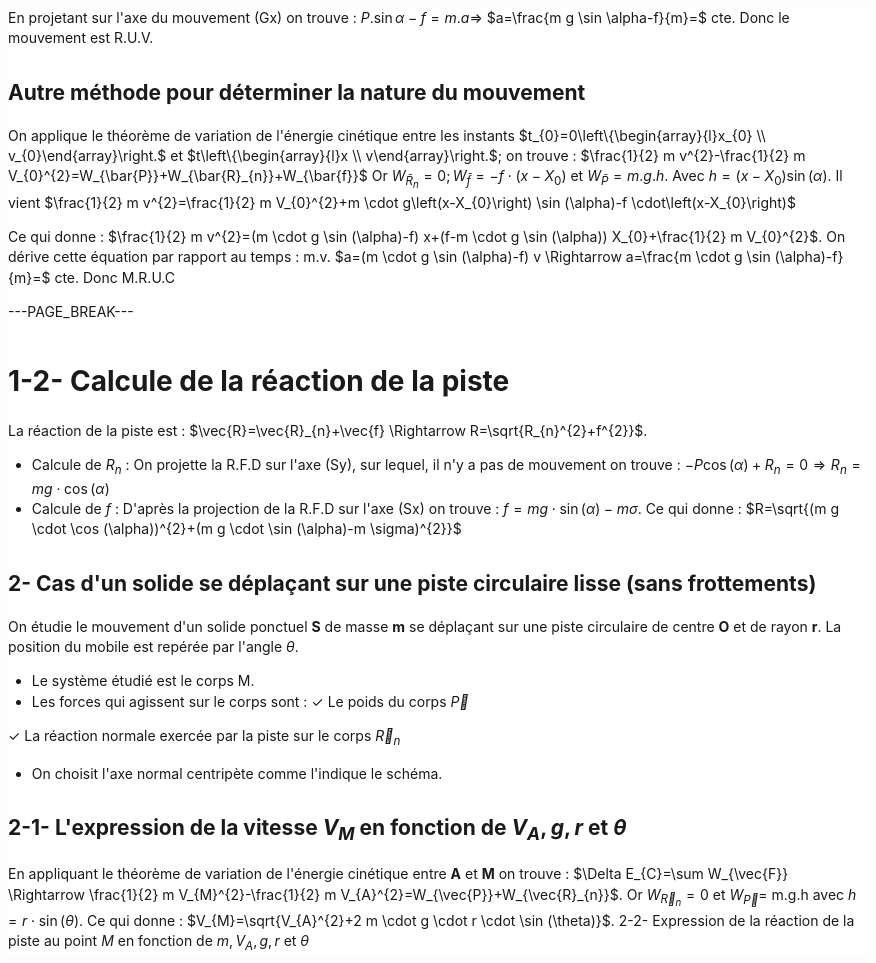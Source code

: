 En projetant sur l'axe du mouvement (Gx) on trouve : $P . \sin \alpha-f=m . a \Rightarrow$ $a=\frac{m g \sin \alpha-f}{m}=$ cte. Donc le mouvement est R.U.V.

## Autre méthode pour déterminer la nature du mouvement

On applique le théorème de variation de l'énergie cinétique entre les instants
$t_{0}=0\left\{\begin{array}{l}x_{0} \\ v_{0}\end{array}\right.$ et $t\left\{\begin{array}{l}x \\ v\end{array}\right.$; on trouve :
$\frac{1}{2} m v^{2}-\frac{1}{2} m V_{0}^{2}=W_{\bar{P}}+W_{\bar{R}_{n}}+W_{\bar{f}}$
Or $W_{\bar{R}_{n}}=0 ; W_{\bar{f}}=-f \cdot\left(x-X_{0}\right)$ et $W_{\bar{P}}=m . g . h$.
Avec $h=\left(x-X_{0}\right) \sin (\alpha)$. Il vient
$\frac{1}{2} m v^{2}=\frac{1}{2} m V_{0}^{2}+m \cdot g\left(x-X_{0}\right) \sin (\alpha)-f \cdot\left(x-X_{0}\right)$


Ce qui donne : $\frac{1}{2} m v^{2}=(m \cdot g \sin (\alpha)-f) x+(f-m \cdot g \sin (\alpha)) X_{0}+\frac{1}{2} m V_{0}^{2}$.
On dérive cette équation par rapport au temps :
m.v. $a=(m \cdot g \sin (\alpha)-f) v \Rightarrow a=\frac{m \cdot g \sin (\alpha)-f}{m}=$ cte. Donc M.R.U.C

---PAGE_BREAK---

# 1-2- Calcule de la réaction de la piste 

La réaction de la piste est : $\vec{R}=\vec{R}_{n}+\vec{f} \Rightarrow R=\sqrt{R_{n}^{2}+f^{2}}$.

* Calcule de $R_{n}$ : On projette la R.F.D sur l'axe (Sy), sur lequel, il n'y a pas de mouvement on trouve : $-P \cos (\alpha)+R_{n}=0 \Rightarrow R_{n}=m g \cdot \cos (\alpha)$
* Calcule de $f$ : D'après la projection de la R.F.D sur l'axe (Sx) on trouve :
$f=m g \cdot \sin (\alpha)-m \sigma$. Ce qui donne : $R=\sqrt{(m g \cdot \cos (\alpha))^{2}+(m g \cdot \sin (\alpha)-m \sigma)^{2}}$


## 2- Cas d'un solide se déplaçant sur une piste circulaire lisse (sans frottements)

On étudie le mouvement d'un solide ponctuel $\mathbf{S}$ de masse $\mathbf{m}$ se déplaçant sur une piste circulaire de centre $\mathbf{O}$ et de rayon $\mathbf{r}$. La position du mobile est repérée par l'angle $\theta$.

- Le système étudié est le corps M.
- Les forces qui agissent sur le corps sont :
$\checkmark$ Le poids du corps $\vec{P}$

$\checkmark$ La réaction normale exercée par la piste sur le corps $\vec{R}_{n}$
- On choisit l'axe normal centripète comme l'indique le schéma.


## 2-1- L'expression de la vitesse $V_{M}$ en fonction de $V_{A}, g, r$ et $\theta$

En appliquant le théorème de variation de l'énergie cinétique entre $\mathbf{A}$ et $\mathbf{M}$ on trouve :
$\Delta E_{C}=\sum W_{\vec{F}} \Rightarrow \frac{1}{2} m V_{M}^{2}-\frac{1}{2} m V_{A}^{2}=W_{\vec{P}}+W_{\vec{R}_{n}}$. Or $W_{\vec{R}_{n}}=0$ et $W_{\vec{P}}=$ m.g.h avec $h=r \cdot \sin (\theta)$.
Ce qui donne : $V_{M}=\sqrt{V_{A}^{2}+2 m \cdot g \cdot r \cdot \sin (\theta)}$.
2-2- Expression de la réaction de la piste au point $M$ en fonction de $m, V_{A}, g, r$ et $\theta$
